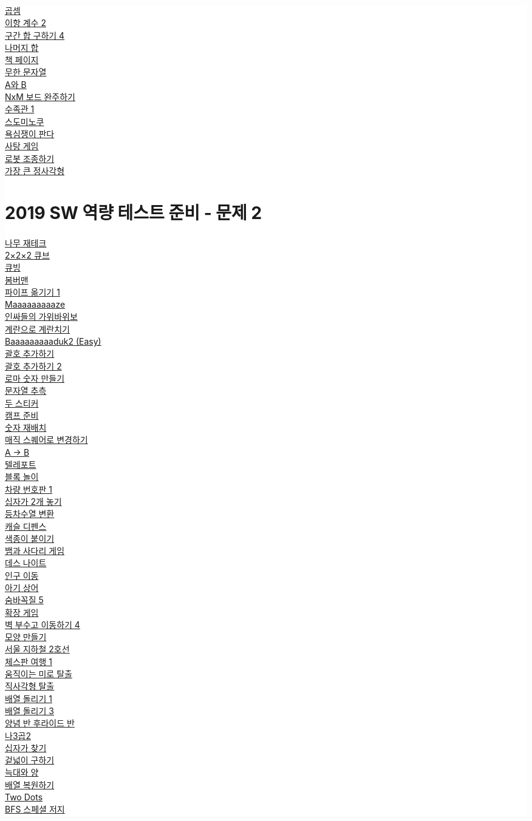 [곱셈](https://www.acmicpc.net/problem/1629)<br>
[이항 계수 2](https://www.acmicpc.net/problem/11051)<br>
[구간 합 구하기 4](https://www.acmicpc.net/problem/11659)<br>
[나머지 합](https://www.acmicpc.net/problem/10986)<br>
[책 페이지](https://www.acmicpc.net/problem/1019)<br>
[무한 문자열](https://www.acmicpc.net/problem/12871)<br>
[A와 B](https://www.acmicpc.net/problem/12904)<br>
[NxM 보드 완주하기](https://www.acmicpc.net/problem/9944)<br>
[수족관 1](https://www.acmicpc.net/problem/8982)<br>
[스도미노쿠](https://www.acmicpc.net/problem/4574)<br>
[욕심쟁이 판다](https://www.acmicpc.net/problem/1937)<br>
[사탕 게임](https://www.acmicpc.net/problem/3085)<br>
[로봇 조종하기](https://www.acmicpc.net/problem/2169)<br>
[가장 큰 정사각형](https://www.acmicpc.net/problem/1915)<br>
# 2019 SW 역량 테스트 준비 - 문제 2<br>
[나무 재테크](https://www.acmicpc.net/problem/16235)<br>
[2×2×2 큐브](https://www.acmicpc.net/problem/16939)<br>
[큐빙](https://www.acmicpc.net/problem/5373)<br>
[봄버맨](https://www.acmicpc.net/problem/16918)<br>
[파이프 옮기기 1](https://www.acmicpc.net/problem/17070)<br>
[Maaaaaaaaaze](https://www.acmicpc.net/problem/16985)<br>
[인싸들의 가위바위보](https://www.acmicpc.net/problem/16986)<br>
[계란으로 계란치기](https://www.acmicpc.net/problem/16987)<br>
[Baaaaaaaaaduk2 (Easy)](https://www.acmicpc.net/problem/16988)<br>
[괄호 추가하기](https://www.acmicpc.net/problem/16637)<br>
[괄호 추가하기 2](https://www.acmicpc.net/problem/16638)<br>
[로마 숫자 만들기](https://www.acmicpc.net/problem/16922)<br>
[문자열 추측](https://www.acmicpc.net/problem/16925)<br>
[두 스티커](https://www.acmicpc.net/problem/16937)<br>
[캠프 준비](https://www.acmicpc.net/problem/16938)<br>
[숫자 재배치](https://www.acmicpc.net/problem/16943)<br>
[매직 스퀘어로 변경하기](https://www.acmicpc.net/problem/16945)<br>
[A → B](https://www.acmicpc.net/problem/16953)<br>
[텔레포트](https://www.acmicpc.net/problem/16958)<br>
[블록 놀이](https://www.acmicpc.net/problem/16951)<br>
[차량 번호판 1](https://www.acmicpc.net/problem/16968)<br>
[십자가 2개 놓기](https://www.acmicpc.net/problem/17085)<br>
[등차수열 변환](https://www.acmicpc.net/problem/17088)<br>
[캐슬 디펜스](https://www.acmicpc.net/problem/17135)<br>
[색종이 붙이기](https://www.acmicpc.net/problem/17136)<br>
[뱀과 사다리 게임](https://www.acmicpc.net/problem/16928)<br>
[데스 나이트](https://www.acmicpc.net/problem/16948)<br>
[인구 이동](https://www.acmicpc.net/problem/16234)<br>
[아기 상어](https://www.acmicpc.net/problem/16236)<br>
[숨바꼭질 5](https://www.acmicpc.net/problem/17071)<br>
[확장 게임](https://www.acmicpc.net/problem/16920)<br>
[벽 부수고 이동하기 4](https://www.acmicpc.net/problem/16946)<br>
[모양 만들기](https://www.acmicpc.net/problem/16932)<br>
[서울 지하철 2호선](https://www.acmicpc.net/problem/16947)<br>
[체스판 여행 1](https://www.acmicpc.net/problem/16959)<br>
[움직이는 미로 탈출](https://www.acmicpc.net/problem/16954)<br>
[직사각형 탈출](https://www.acmicpc.net/problem/16973)<br>
[배열 돌리기 1](https://www.acmicpc.net/problem/16926)<br>
[배열 돌리기 3](https://www.acmicpc.net/problem/16935)<br>
[양념 반 후라이드 반](https://www.acmicpc.net/problem/16917)<br>
[나3곱2](https://www.acmicpc.net/problem/16936)<br>
[십자가 찾기](https://www.acmicpc.net/problem/16924)<br>
[겉넓이 구하기](https://www.acmicpc.net/problem/16931)<br>
[늑대와 양](https://www.acmicpc.net/problem/16956)<br>
[배열 복원하기](https://www.acmicpc.net/problem/16967)<br>
[Two Dots](https://www.acmicpc.net/problem/16929)<br>
[BFS 스페셜 저지](https://www.acmicpc.net/problem/16940)<br>